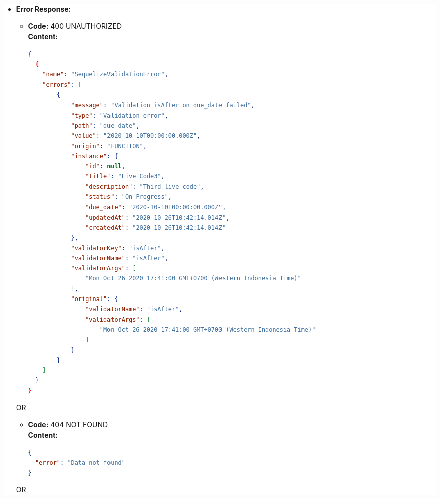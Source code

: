 * **Error Response:**

  * **Code:** 400 UNAUTHORIZED <br />
    **Content:**
    ```json
    {
      {
        "name": "SequelizeValidationError",
        "errors": [
            {
                "message": "Validation isAfter on due_date failed",
                "type": "Validation error",
                "path": "due_date",
                "value": "2020-10-10T00:00:00.000Z",
                "origin": "FUNCTION",
                "instance": {
                    "id": null,
                    "title": "Live Code3",
                    "description": "Third live code",
                    "status": "On Progress",
                    "due_date": "2020-10-10T00:00:00.000Z",
                    "updatedAt": "2020-10-26T10:42:14.014Z",
                    "createdAt": "2020-10-26T10:42:14.014Z"
                },
                "validatorKey": "isAfter",
                "validatorName": "isAfter",
                "validatorArgs": [
                    "Mon Oct 26 2020 17:41:00 GMT+0700 (Western Indonesia Time)"
                ],
                "original": {
                    "validatorName": "isAfter",
                    "validatorArgs": [
                        "Mon Oct 26 2020 17:41:00 GMT+0700 (Western Indonesia Time)"
                    ]
                }
            }
        ]
      }
    }
    ```

  OR

  * **Code:** 404 NOT FOUND <br />
    **Content:**
    ```json
    {
      "error": "Data not found"
    }
    ```

  OR
